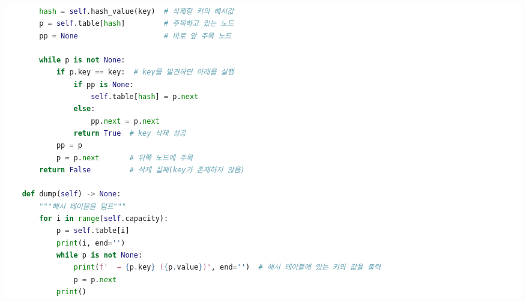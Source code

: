 ```python
        hash = self.hash_value(key)  # 삭제할 키의 해시값
        p = self.table[hash]         # 주목하고 있는 노드
        pp = None                    # 바로 앞 주목 노드

        while p is not None:
            if p.key == key:  # key를 발견하면 아래를 실행
                if pp is None:
                    self.table[hash] = p.next
                else:
                    pp.next = p.next
                return True  # key 삭제 성공
            pp = p
            p = p.next       # 뒤쪽 노드에 주목
        return False         # 삭제 실패(key가 존재하지 않음)

    def dump(self) -> None:
        """해시 테이블을 덤프"""
        for i in range(self.capacity):
            p = self.table[i]
            print(i, end='')
            while p is not None:
                print(f'  → {p.key} ({p.value})', end='')  # 해시 테이블에 있는 키와 값을 출력
                p = p.next
            print()
```

